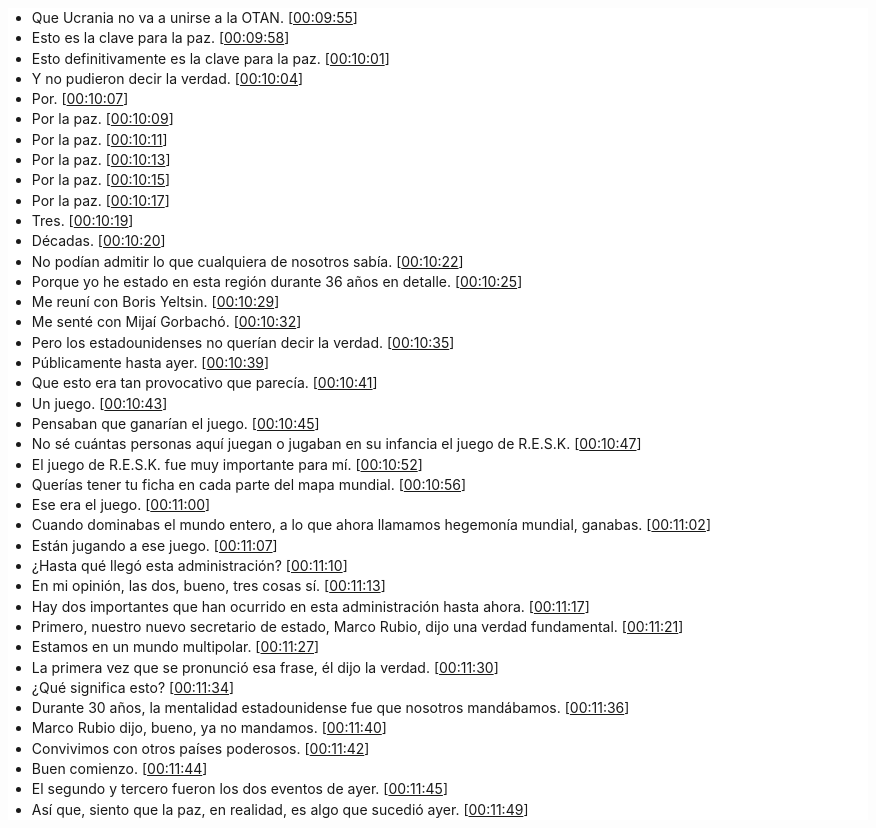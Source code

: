 *  Que Ucrania no va a unirse a la OTAN. [[00:09:55](https://www.youtube.com/watch?v=3pyNlGyKYw4&t=595.64s)]
*  Esto es la clave para la paz. [[00:09:58](https://www.youtube.com/watch?v=3pyNlGyKYw4&t=598.64s)]
*  Esto definitivamente es la clave para la paz. [[00:10:01](https://www.youtube.com/watch?v=3pyNlGyKYw4&t=601.64s)]
*  Y no pudieron decir la verdad. [[00:10:04](https://www.youtube.com/watch?v=3pyNlGyKYw4&t=604.64s)]
*  Por. [[00:10:07](https://www.youtube.com/watch?v=3pyNlGyKYw4&t=607.64s)]
*  Por la paz. [[00:10:09](https://www.youtube.com/watch?v=3pyNlGyKYw4&t=609.64s)]
*  Por la paz. [[00:10:11](https://www.youtube.com/watch?v=3pyNlGyKYw4&t=611.64s)]
*  Por la paz. [[00:10:13](https://www.youtube.com/watch?v=3pyNlGyKYw4&t=613.64s)]
*  Por la paz. [[00:10:15](https://www.youtube.com/watch?v=3pyNlGyKYw4&t=615.64s)]
*  Por la paz. [[00:10:17](https://www.youtube.com/watch?v=3pyNlGyKYw4&t=617.64s)]
*  Tres. [[00:10:19](https://www.youtube.com/watch?v=3pyNlGyKYw4&t=619.64s)]
*  Décadas. [[00:10:20](https://www.youtube.com/watch?v=3pyNlGyKYw4&t=620.64s)]
*  No podían admitir lo que cualquiera de nosotros sabía. [[00:10:22](https://www.youtube.com/watch?v=3pyNlGyKYw4&t=622.64s)]
*  Porque yo he estado en esta región durante 36 años en detalle. [[00:10:25](https://www.youtube.com/watch?v=3pyNlGyKYw4&t=625.64s)]
*  Me reuní con Boris Yeltsin. [[00:10:29](https://www.youtube.com/watch?v=3pyNlGyKYw4&t=629.64s)]
*  Me senté con Mijaí Gorbachó. [[00:10:32](https://www.youtube.com/watch?v=3pyNlGyKYw4&t=632.64s)]
*  Pero los estadounidenses no querían decir la verdad. [[00:10:35](https://www.youtube.com/watch?v=3pyNlGyKYw4&t=635.64s)]
*  Públicamente hasta ayer. [[00:10:39](https://www.youtube.com/watch?v=3pyNlGyKYw4&t=639.64s)]
*  Que esto era tan provocativo que parecía. [[00:10:41](https://www.youtube.com/watch?v=3pyNlGyKYw4&t=641.64s)]
*  Un juego. [[00:10:43](https://www.youtube.com/watch?v=3pyNlGyKYw4&t=643.64s)]
*  Pensaban que ganarían el juego. [[00:10:45](https://www.youtube.com/watch?v=3pyNlGyKYw4&t=645.64s)]
*  No sé cuántas personas aquí juegan o jugaban en su infancia el juego de R.E.S.K. [[00:10:47](https://www.youtube.com/watch?v=3pyNlGyKYw4&t=647.64s)]
*  El juego de R.E.S.K. fue muy importante para mí. [[00:10:52](https://www.youtube.com/watch?v=3pyNlGyKYw4&t=652.64s)]
*  Querías tener tu ficha en cada parte del mapa mundial. [[00:10:56](https://www.youtube.com/watch?v=3pyNlGyKYw4&t=656.64s)]
*  Ese era el juego. [[00:11:00](https://www.youtube.com/watch?v=3pyNlGyKYw4&t=660.64s)]
*  Cuando dominabas el mundo entero, a lo que ahora llamamos hegemonía mundial, ganabas. [[00:11:02](https://www.youtube.com/watch?v=3pyNlGyKYw4&t=662.64s)]
*  Están jugando a ese juego. [[00:11:07](https://www.youtube.com/watch?v=3pyNlGyKYw4&t=667.64s)]
*  ¿Hasta qué llegó esta administración? [[00:11:10](https://www.youtube.com/watch?v=3pyNlGyKYw4&t=670.64s)]
*  En mi opinión, las dos, bueno, tres cosas sí. [[00:11:13](https://www.youtube.com/watch?v=3pyNlGyKYw4&t=673.64s)]
*  Hay dos importantes que han ocurrido en esta administración hasta ahora. [[00:11:17](https://www.youtube.com/watch?v=3pyNlGyKYw4&t=677.64s)]
*  Primero, nuestro nuevo secretario de estado, Marco Rubio, dijo una verdad fundamental. [[00:11:21](https://www.youtube.com/watch?v=3pyNlGyKYw4&t=681.64s)]
*  Estamos en un mundo multipolar. [[00:11:27](https://www.youtube.com/watch?v=3pyNlGyKYw4&t=687.64s)]
*  La primera vez que se pronunció esa frase, él dijo la verdad. [[00:11:30](https://www.youtube.com/watch?v=3pyNlGyKYw4&t=690.64s)]
*  ¿Qué significa esto? [[00:11:34](https://www.youtube.com/watch?v=3pyNlGyKYw4&t=694.64s)]
*  Durante 30 años, la mentalidad estadounidense fue que nosotros mandábamos. [[00:11:36](https://www.youtube.com/watch?v=3pyNlGyKYw4&t=696.64s)]
*  Marco Rubio dijo, bueno, ya no mandamos. [[00:11:40](https://www.youtube.com/watch?v=3pyNlGyKYw4&t=700.64s)]
*  Convivimos con otros países poderosos. [[00:11:42](https://www.youtube.com/watch?v=3pyNlGyKYw4&t=702.64s)]
*  Buen comienzo. [[00:11:44](https://www.youtube.com/watch?v=3pyNlGyKYw4&t=704.64s)]
*  El segundo y tercero fueron los dos eventos de ayer. [[00:11:45](https://www.youtube.com/watch?v=3pyNlGyKYw4&t=705.64s)]
*  Así que, siento que la paz, en realidad, es algo que sucedió ayer. [[00:11:49](https://www.youtube.com/watch?v=3pyNlGyKYw4&t=709.64s)]